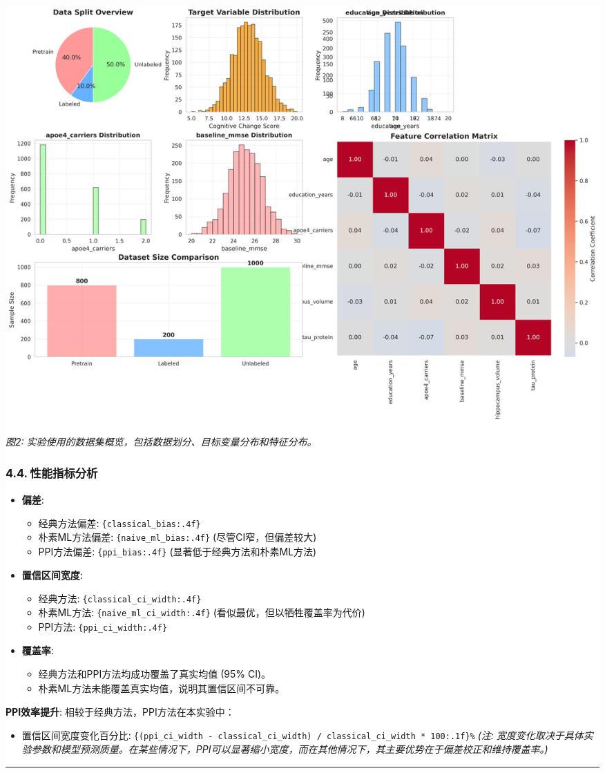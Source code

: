 ![数据概览](fig/data_overview.png)

*图2: 实验使用的数据集概览，包括数据划分、目标变量分布和特征分布。*

### **4.4. 性能指标分析**

-   **偏差**:
    -   经典方法偏差: `{classical_bias:.4f}`
    -   朴素ML方法偏差: `{naive_ml_bias:.4f}` (尽管CI窄，但偏差较大)
    -   PPI方法偏差: `{ppi_bias:.4f}` (显著低于经典方法和朴素ML方法)

-   **置信区间宽度**:
    -   经典方法: `{classical_ci_width:.4f}`
    -   朴素ML方法: `{naive_ml_ci_width:.4f}` (看似最优，但以牺牲覆盖率为代价)
    -   PPI方法: `{ppi_ci_width:.4f}`

-   **覆盖率**:
    -   经典方法和PPI方法均成功覆盖了真实均值 (95% CI)。
    -   朴素ML方法未能覆盖真实均值，说明其置信区间不可靠。

**PPI效率提升**:
相较于经典方法，PPI方法在本实验中：
-   置信区间宽度变化百分比: `{(ppi_ci_width - classical_ci_width) / classical_ci_width * 100:.1f}%`
    *(注: 宽度变化取决于具体实验参数和模型预测质量。在某些情况下，PPI可以显著缩小宽度，而在其他情况下，其主要优势在于偏差校正和维持覆盖率。)*

---
